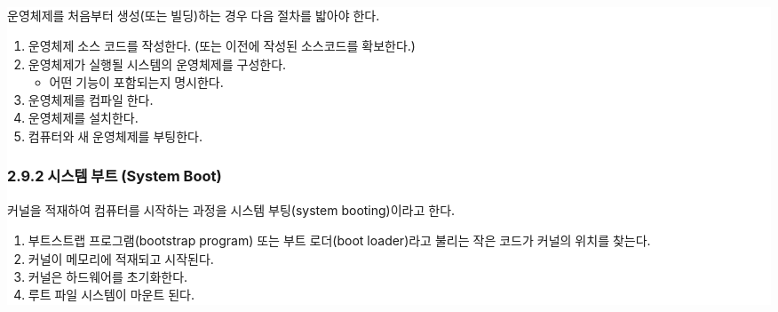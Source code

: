 운영체제를 처음부터 생성(또는 빌딩)하는 경우 다음 절차를 밟아야 한다.

1. 운영체제 소스 코드를 작성한다. (또는 이전에 작성된 소스코드를 확보한다.)
2. 운영체제가 실행될 시스템의 운영체제를 구성한다.
   - 어떤 기능이 포함되는지 명시한다.
3. 운영체제를 컴파일 한다.
4. 운영체제를 설치한다.
5. 컴퓨터와 새 운영체제를 부팅한다.

### 2.9.2 시스템 부트 (System Boot)

커널을 적재하여 컴퓨터를 시작하는 과정을 시스템 부팅(system booting)이라고 한다.

1. 부트스트랩 프로그램(bootstrap program) 또는 부트 로더(boot loader)라고 불리는 작은 코드가 커널의 위치를 찾는다.
2. 커널이 메모리에 적재되고 시작된다.
3. 커널은 하드웨어를 초기화한다.
4. 루트 파일 시스템이 마운트 된다.
